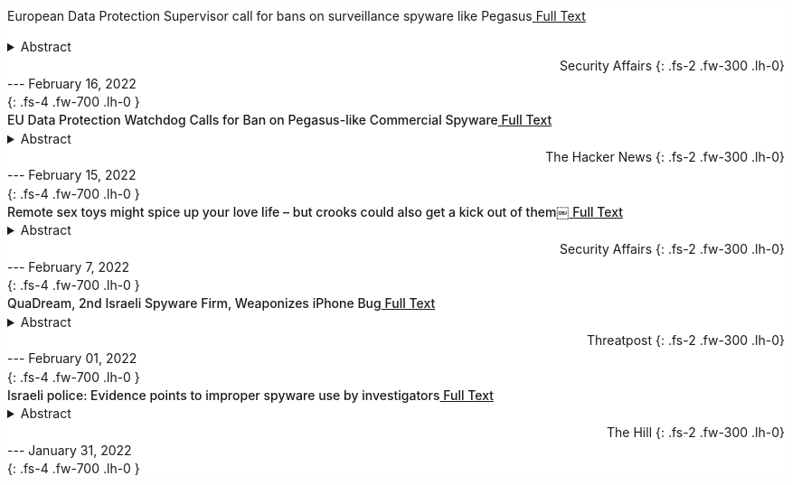 European Data Protection Supervisor call for bans on surveillance spyware like Pegasus<a href="https://securityaffairs.co/wordpress/128123/security/edps-surveillance-spyware-pegasus.html"> Full Text</a>
</p>
<details><summary>Abstract</summary></details>
<div style="text-align: right" markdown="1">
Security Affairs
{: .fs-2 .fw-300 .lh-0}
</div>
---
February 16, 2022 <br>
{: .fs-4 .fw-700 .lh-0  }
<p style="font-weight:500; margin:0px" markdown="1">
EU Data Protection Watchdog Calls for Ban on Pegasus-like Commercial Spyware<a href="https://thehackernews.com/2022/02/eu-data-protection-watchdog-calls-for.html"> Full Text</a>
</p>
<details><summary>Abstract</summary></details>
<div style="text-align: right" markdown="1">
The Hacker News
{: .fs-2 .fw-300 .lh-0}
</div>
---
February 15, 2022 <br>
{: .fs-4 .fw-700 .lh-0  }
<p style="font-weight:500; margin:0px" markdown="1">
Remote sex toys might spice up your love life – but crooks could also get a kick out of them￼<a href="https://securityaffairs.co/wordpress/128028/hacking/lovense-remote-sex-toys-hacking.html"> Full Text</a>
</p>
<details><summary>Abstract</summary></details>
<div style="text-align: right" markdown="1">
Security Affairs
{: .fs-2 .fw-300 .lh-0}
</div>
---
February 7, 2022 <br>
{: .fs-4 .fw-700 .lh-0  }
<p style="font-weight:500; margin:0px" markdown="1">
QuaDream, 2nd Israeli Spyware Firm, Weaponizes iPhone Bug<a href="https://threatpost.com/quadream-israeli-spyware-weaponized-iphone-bug/178252/"> Full Text</a>
</p>
<details><summary>Abstract</summary></details>
<div style="text-align: right" markdown="1">
Threatpost
{: .fs-2 .fw-300 .lh-0}
</div>
---
February 01, 2022 <br>
{: .fs-4 .fw-700 .lh-0  }
<p style="font-weight:500; margin:0px" markdown="1">
Israeli police: Evidence points to improper spyware use by investigators<a href="https://thehill.com//policy/cybersecurity/592344-israeli-police-evidence-points-to-improper-spyware-use-by-investigators"> Full Text</a>
</p>
<details><summary>Abstract</summary></details>
<div style="text-align: right" markdown="1">
The Hill
{: .fs-2 .fw-300 .lh-0}
</div>
---
January 31, 2022 <br>
{: .fs-4 .fw-700 .lh-0  }
<p style="font-weight:500; margin:0px" markdown="1">
